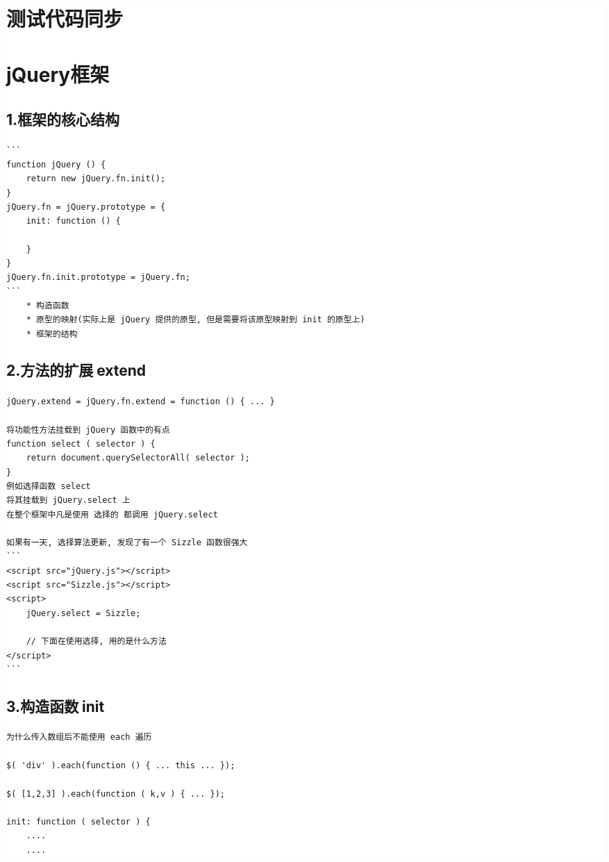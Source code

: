 # 测试代码同步
# jQuery框架
## 1.框架的核心结构
    ```
    function jQuery () {
        return new jQuery.fn.init();
    }
    jQuery.fn = jQuery.prototype = {
        init: function () {

        }
    }
    jQuery.fn.init.prototype = jQuery.fn;
    ```
        * 构造函数
        * 原型的映射(实际上是 jQuery 提供的原型, 但是需要将该原型映射到 init 的原型上)
        * 框架的结构
## 2.方法的扩展 extend
    jQuery.extend = jQuery.fn.extend = function () { ... }

    将功能性方法挂载到 jQuery 函数中的有点
    function select ( selector ) {
        return document.querySelectorAll( selector );
    }
    例如选择函数 select
    将其挂载到 jQuery.select 上
    在整个框架中凡是使用 选择的 都调用 jQuery.select

    如果有一天, 选择算法更新, 发现了有一个 Sizzle 函数很强大
    ```
    <script src="jQuery.js"></script>
    <script src="Sizzle.js"></script>
    <script>
        jQuery.select = Sizzle;

        // 下面在使用选择, 用的是什么方法
    </script>
    ```
## 3.构造函数 init
    为什么传入数组后不能使用 each 遍历

    $( 'div' ).each(function () { ... this ... });

    $( [1,2,3] ).each(function ( k,v ) { ... });

    init: function ( selector ) {
        ....
        ....
